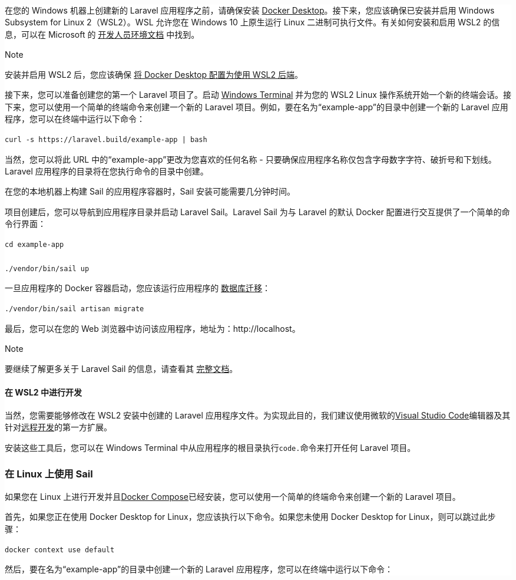 在您的 Windows 机器上创建新的 Laravel 应用程序之前，请确保安装 [Docker Desktop](https://www.docker.com/products/docker-desktop)。接下来，您应该确保已安装并启用 Windows Subsystem for Linux 2（WSL2）。WSL 允许您在 Windows 10 上原生运行 Linux 二进制可执行文件。有关如何安装和启用 WSL2 的信息，可以在 Microsoft 的 [开发人员环境文档](https://docs.microsoft.com/en-us/windows/wsl/install-win10) 中找到。

> [!NOTE]  
> 安装并启用 WSL2 后，您应该确保 [将 Docker Desktop 配置为使用 WSL2 后端](https://docs.docker.com/docker-for-windows/wsl/)。

接下来，您可以准备创建您的第一个 Laravel 项目了。启动 [Windows Terminal](https://www.microsoft.com/en-us/p/windows-terminal/9n0dx20hk701?rtc=1&activetab=pivot:overviewtab) 并为您的 WSL2 Linux 操作系统开始一个新的终端会话。接下来，您可以使用一个简单的终端命令来创建一个新的 Laravel 项目。例如，要在名为“example-app”的目录中创建一个新的 Laravel 应用程序，您可以在终端中运行以下命令：

```shell
curl -s https://laravel.build/example-app | bash
```

当然，您可以将此 URL 中的“example-app”更改为您喜欢的任何名称 - 只要确保应用程序名称仅包含字母数字字符、破折号和下划线。Laravel 应用程序的目录将在您执行命令的目录中创建。

在您的本地机器上构建 Sail 的应用程序容器时，Sail 安装可能需要几分钟时间。

项目创建后，您可以导航到应用程序目录并启动 Laravel Sail。Laravel Sail 为与 Laravel 的默认 Docker 配置进行交互提供了一个简单的命令行界面：

```shell
cd example-app

./vendor/bin/sail up
```

一旦应用程序的 Docker 容器启动，您应该运行应用程序的 [数据库迁移](/docs/{{version}}/migrations)：

```shell
./vendor/bin/sail artisan migrate
```

最后，您可以在您的 Web 浏览器中访问该应用程序，地址为：http://localhost。

> [!NOTE]  
> 要继续了解更多关于 Laravel Sail 的信息，请查看其 [完整文档](/docs/{{version}}/sail)。
#### 在 WSL2 中进行开发

当然，您需要能够修改在 WSL2 安装中创建的 Laravel 应用程序文件。为实现此目的，我们建议使用微软的[Visual Studio Code](https://code.visualstudio.com)编辑器及其针对[远程开发](https://marketplace.visualstudio.com/items?itemName=ms-vscode-remote.vscode-remote-extensionpack)的第一方扩展。

安装这些工具后，您可以在 Windows Terminal 中从应用程序的根目录执行`code.`命令来打开任何 Laravel 项目。

### 在 Linux 上使用 Sail

如果您在 Linux 上进行开发并且[Docker Compose](https://docs.docker.com/compose/install/)已经安装，您可以使用一个简单的终端命令来创建一个新的 Laravel 项目。

首先，如果您正在使用 Docker Desktop for Linux，您应该执行以下命令。如果您未使用 Docker Desktop for Linux，则可以跳过此步骤：

```shell
docker context use default
```

然后，要在名为“example-app”的目录中创建一个新的 Laravel 应用程序，您可以在终端中运行以下命令：
